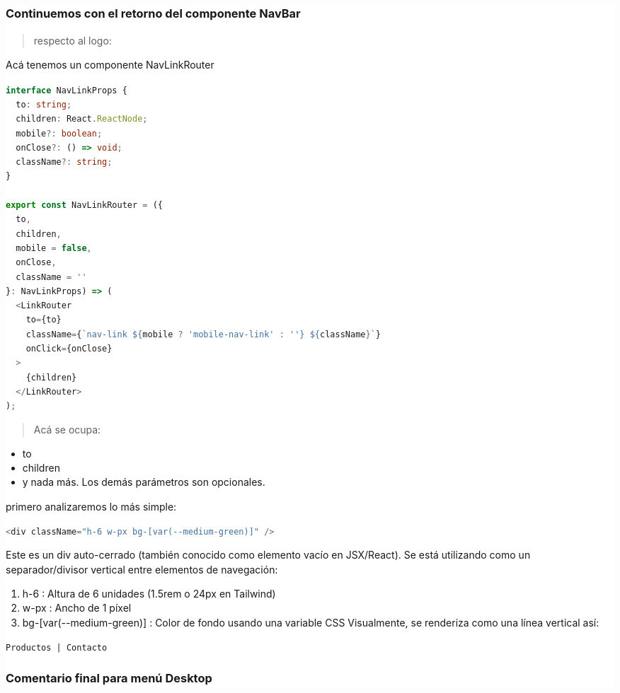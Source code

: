 ### Continuemos con el retorno del componente NavBar

> respecto al logo:

Acá tenemos un componente NavLinkRouter

```typescript
interface NavLinkProps {
  to: string;
  children: React.ReactNode;
  mobile?: boolean;
  onClose?: () => void;
  className?: string;
}

export const NavLinkRouter = ({ 
  to, 
  children, 
  mobile = false, 
  onClose, 
  className = '' 
}: NavLinkProps) => (
  <LinkRouter
    to={to}
    className={`nav-link ${mobile ? 'mobile-nav-link' : ''} ${className}`}
    onClick={onClose}
  >
    {children}
  </LinkRouter>
);
```

> Acá se ocupa:

- to
- children
- y nada más. Los demás parámetros son opcionales.

primero analizaremos lo más simple:

```typescript
<div className="h-6 w-px bg-[var(--medium-green)]" />
```

Este es un div auto-cerrado (también conocido como elemento vacío en JSX/React). Se está utilizando como un separador/divisor vertical entre elementos de navegación:

1. h-6 : Altura de 6 unidades (1.5rem o 24px en Tailwind)
2. w-px : Ancho de 1 píxel
3. bg-[var(--medium-green)] : Color de fondo usando una variable CSS
Visualmente, se renderiza como una línea vertical así:

```plaintext
Productos | Contacto
```

### Comentario final para menú Desktop
